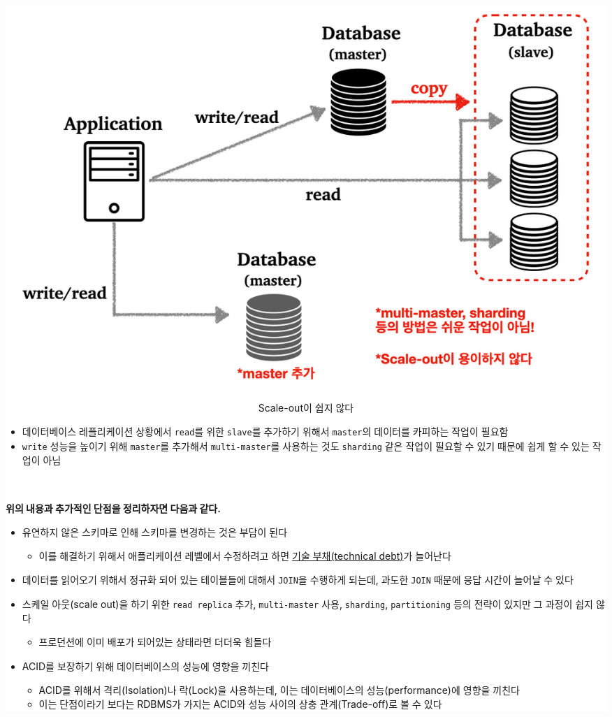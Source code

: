 <p align="center">   <img src="img/rdb3.png" alt="nosql" style="width: 100%;"> </p>

<p align="center">Scale-out이 쉽지 않다</p>

* 데이터베이스 레플리케이션 상황에서 `read`를 위한 `slave`를 추가하기 위해서 `master`의 데이터를 카피하는 작업이 필요함
* `write` 성능을 높이기 위해 `master`를 추가해서 `multi-master`를 사용하는 것도 `sharding` 같은 작업이 필요할 수 있기 때문에 쉽게 할 수 있는 작업이 아님

<br>

**위의 내용과 추가적인 단점을 정리하자면 다음과 같다.**

* 유연하지 않은 스키마로 인해 스키마를 변경하는 것은 부담이 된다
  * 이를 해결하기 위해서 애플리케이션 레벨에서 수정하려고 하면 [기술 부채(technical debt)](https://ko.wikipedia.org/wiki/%EA%B8%B0%EC%88%A0_%EB%B6%80%EC%B1%84)가 늘어난다



* 데이터를 읽어오기 위해서 정규화 되어 있는 테이블들에 대해서 `JOIN`을 수행하게 되는데, 과도한 `JOIN` 때문에 응답 시간이 늘어날 수 있다
* 스케일 아웃(scale out)을 하기 위한 `read replica` 추가, `multi-master` 사용, `sharding`, `partitioning` 등의 전략이 있지만 그 과정이 쉽지 않다
  * 프로던션에 이미 배포가 되어있는 상태라면 더더욱 힘들다



* ACID를 보장하기 위해 데이터베이스의 성능에 영향을 끼친다
  * ACID를 위해서 격리(Isolation)나 락(Lock)을 사용하는데, 이는 데이터베이스의 성능(performance)에 영향을 끼친다
  * 이는 단점이라기 보다는 RDBMS가 가지는 ACID와 성능 사이의 상충 관계(Trade-off)로 볼 수 있다
